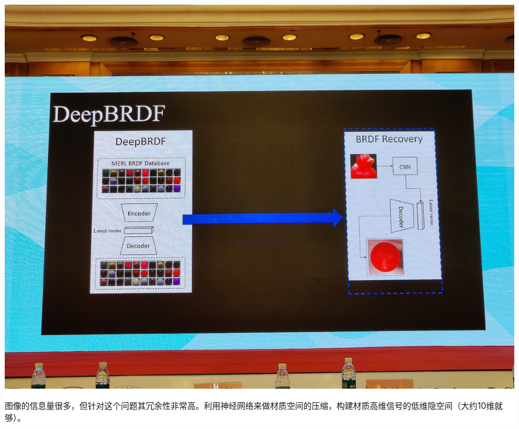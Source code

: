 ![IMG20220823165138](./jpegpic/8.23/IMG20220823165138.jpg)

图像的信息量很多，但针对这个问题其冗余性非常高。利用神经网络来做材质空间的压缩，构建材质高维信号的低维隐空间（大约10维就够）。

